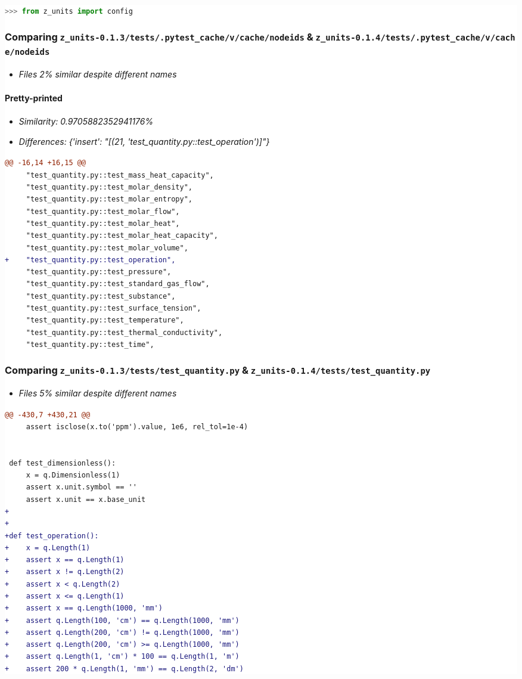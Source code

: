  ```python
 >>> from z_units import config
```

### Comparing `z_units-0.1.3/tests/.pytest_cache/v/cache/nodeids` & `z_units-0.1.4/tests/.pytest_cache/v/cache/nodeids`

 * *Files 2% similar despite different names*

#### Pretty-printed

 * *Similarity: 0.9705882352941176%*

 * *Differences: {'insert': "[(21, 'test_quantity.py::test_operation')]"}*

```diff
@@ -16,14 +16,15 @@
     "test_quantity.py::test_mass_heat_capacity",
     "test_quantity.py::test_molar_density",
     "test_quantity.py::test_molar_entropy",
     "test_quantity.py::test_molar_flow",
     "test_quantity.py::test_molar_heat",
     "test_quantity.py::test_molar_heat_capacity",
     "test_quantity.py::test_molar_volume",
+    "test_quantity.py::test_operation",
     "test_quantity.py::test_pressure",
     "test_quantity.py::test_standard_gas_flow",
     "test_quantity.py::test_substance",
     "test_quantity.py::test_surface_tension",
     "test_quantity.py::test_temperature",
     "test_quantity.py::test_thermal_conductivity",
     "test_quantity.py::test_time",
```

### Comparing `z_units-0.1.3/tests/test_quantity.py` & `z_units-0.1.4/tests/test_quantity.py`

 * *Files 5% similar despite different names*

```diff
@@ -430,7 +430,21 @@
     assert isclose(x.to('ppm').value, 1e6, rel_tol=1e-4)
 
 
 def test_dimensionless():
     x = q.Dimensionless(1)
     assert x.unit.symbol == ''
     assert x.unit == x.base_unit
+
+
+def test_operation():
+    x = q.Length(1)
+    assert x == q.Length(1)
+    assert x != q.Length(2)
+    assert x < q.Length(2)
+    assert x <= q.Length(1)
+    assert x == q.Length(1000, 'mm')
+    assert q.Length(100, 'cm') == q.Length(1000, 'mm')
+    assert q.Length(200, 'cm') != q.Length(1000, 'mm')
+    assert q.Length(200, 'cm') >= q.Length(1000, 'mm')
+    assert q.Length(1, 'cm') * 100 == q.Length(1, 'm')
+    assert 200 * q.Length(1, 'mm') == q.Length(2, 'dm')
```
